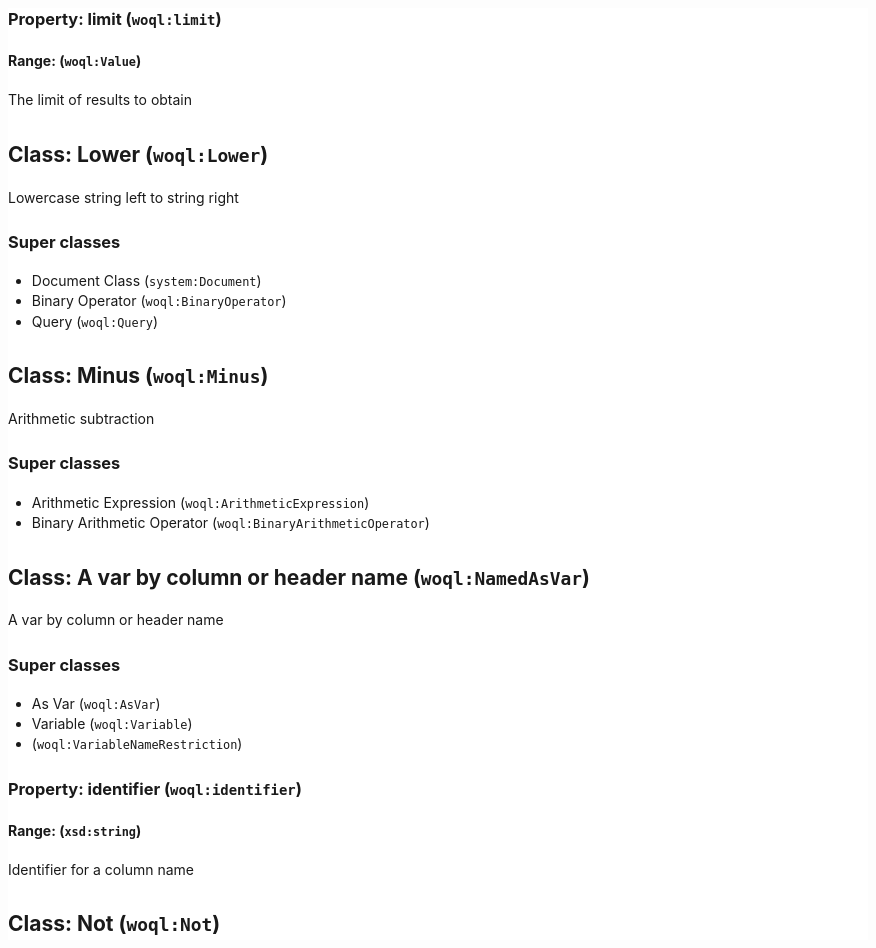 

### Property:  limit (`woql:limit`)
#### Range:  (`woql:Value`)

The limit of results to obtain





## Class:  Lower (`woql:Lower`)

Lowercase string left to string right

### Super classes 
 *  Document Class (`system:Document`)
 *  Binary Operator (`woql:BinaryOperator`)
 *  Query (`woql:Query`)




## Class:  Minus (`woql:Minus`)

Arithmetic subtraction

### Super classes 
 *  Arithmetic Expression (`woql:ArithmeticExpression`)
 *  Binary Arithmetic Operator (`woql:BinaryArithmeticOperator`)




## Class:  A var by column or header name (`woql:NamedAsVar`)

A var by column or header name

### Super classes 
 *  As Var (`woql:AsVar`)
 *  Variable (`woql:Variable`)
 *  (`woql:VariableNameRestriction`)



### Property:  identifier (`woql:identifier`)
#### Range:  (`xsd:string`)

Identifier for a column name





## Class:  Not (`woql:Not`)
